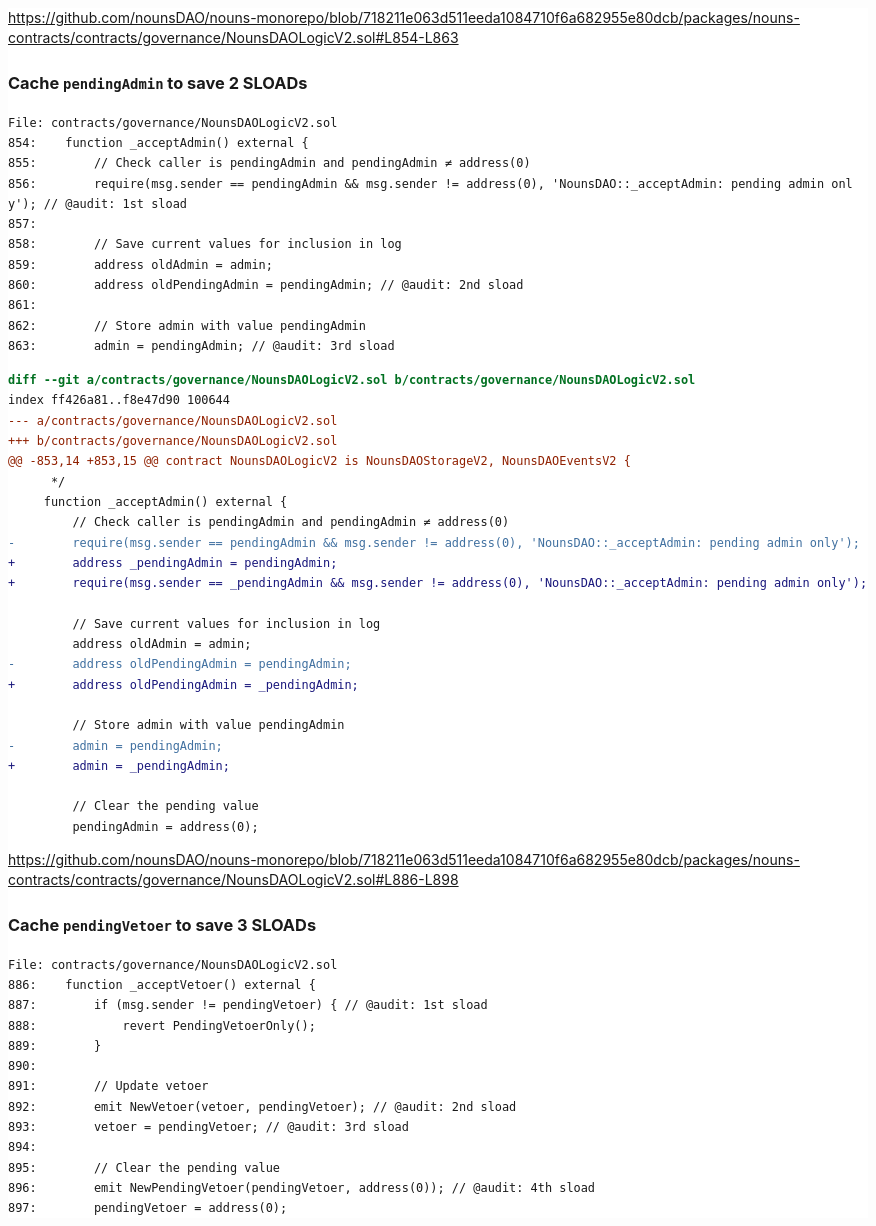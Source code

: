 https://github.com/nounsDAO/nouns-monorepo/blob/718211e063d511eeda1084710f6a682955e80dcb/packages/nouns-contracts/contracts/governance/NounsDAOLogicV2.sol#L854-L863

### Cache `pendingAdmin` to save 2 SLOADs
```solidity
File: contracts/governance/NounsDAOLogicV2.sol
854:    function _acceptAdmin() external {
855:        // Check caller is pendingAdmin and pendingAdmin ≠ address(0)
856:        require(msg.sender == pendingAdmin && msg.sender != address(0), 'NounsDAO::_acceptAdmin: pending admin only'); // @audit: 1st sload
857:
858:        // Save current values for inclusion in log
859:        address oldAdmin = admin;
860:        address oldPendingAdmin = pendingAdmin; // @audit: 2nd sload
861:
862:        // Store admin with value pendingAdmin
863:        admin = pendingAdmin; // @audit: 3rd sload
```
```diff
diff --git a/contracts/governance/NounsDAOLogicV2.sol b/contracts/governance/NounsDAOLogicV2.sol
index ff426a81..f8e47d90 100644
--- a/contracts/governance/NounsDAOLogicV2.sol
+++ b/contracts/governance/NounsDAOLogicV2.sol
@@ -853,14 +853,15 @@ contract NounsDAOLogicV2 is NounsDAOStorageV2, NounsDAOEventsV2 {
      */
     function _acceptAdmin() external {
         // Check caller is pendingAdmin and pendingAdmin ≠ address(0)
-        require(msg.sender == pendingAdmin && msg.sender != address(0), 'NounsDAO::_acceptAdmin: pending admin only');
+        address _pendingAdmin = pendingAdmin;
+        require(msg.sender == _pendingAdmin && msg.sender != address(0), 'NounsDAO::_acceptAdmin: pending admin only');

         // Save current values for inclusion in log
         address oldAdmin = admin;
-        address oldPendingAdmin = pendingAdmin;
+        address oldPendingAdmin = _pendingAdmin;

         // Store admin with value pendingAdmin
-        admin = pendingAdmin;
+        admin = _pendingAdmin;

         // Clear the pending value
         pendingAdmin = address(0);
```

https://github.com/nounsDAO/nouns-monorepo/blob/718211e063d511eeda1084710f6a682955e80dcb/packages/nouns-contracts/contracts/governance/NounsDAOLogicV2.sol#L886-L898

### Cache `pendingVetoer` to save 3 SLOADs
```solidity
File: contracts/governance/NounsDAOLogicV2.sol
886:    function _acceptVetoer() external {
887:        if (msg.sender != pendingVetoer) { // @audit: 1st sload
888:            revert PendingVetoerOnly();
889:        }
890:
891:        // Update vetoer
892:        emit NewVetoer(vetoer, pendingVetoer); // @audit: 2nd sload
893:        vetoer = pendingVetoer; // @audit: 3rd sload
894:
895:        // Clear the pending value
896:        emit NewPendingVetoer(pendingVetoer, address(0)); // @audit: 4th sload
897:        pendingVetoer = address(0);
```